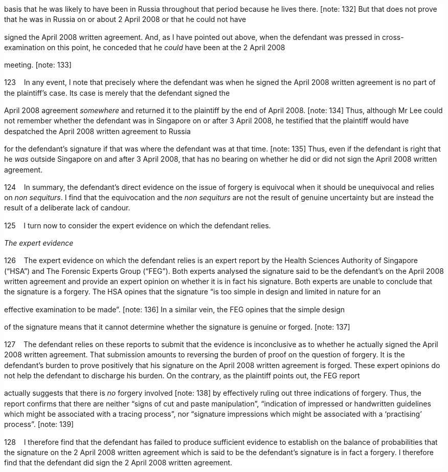 basis that he was likely to have been in Russia throughout that period because he lives there. [note: 132] But that does not prove that he was in Russia on or about 2 April 2008 or that he could not have 

signed the April 2008 written agreement. And, as I have pointed out above, when the defendant was pressed in cross-examination on this point, he conceded that he _could_ have been at the 2 April 2008 

meeting. [note: 133] 

123    In any event, I note that precisely where the defendant was when he signed the April 2008 written agreement is no part of the plaintiff’s case. Its case is merely that the defendant signed the 

April 2008 agreement _somewhere_ and returned it to the plaintiff by the end of April 2008. [note: 134] Thus, although Mr Lee could not remember whether the defendant was in Singapore on or after 3 April 2008, he testified that the plaintiff would have despatched the April 2008 written agreement to Russia 

for the defendant’s signature if that was where the defendant was at that time. [note: 135] Thus, even if the defendant is right that he _was_ outside Singapore on and after 3 April 2008, that has no bearing on whether he did or did not sign the April 2008 written agreement. 

124    In summary, the defendant’s direct evidence on the issue of forgery is equivocal when it should be unequivocal and relies on _non sequiturs_. I find that the equivocation and the _non sequiturs_ are not the result of genuine uncertainty but are instead the result of a deliberate lack of candour. 

125    I turn now to consider the expert evidence on which the defendant relies. 

_The expert evidence_ 

126    The expert evidence on which the defendant relies is an expert report by the Health Sciences Authority of Singapore (“HSA”) and The Forensic Experts Group (“FEG”). Both experts analysed the signature said to be the defendant’s on the April 2008 written agreement and provide an expert opinion on whether it is in fact his signature. Both experts are unable to conclude that the signature is a forgery. The HSA opines that the signature “is too simple in design and limited in nature for an 

effective examination to be made”. [note: 136] In a similar vein, the FEG opines that the simple design 


of the signature means that it cannot determine whether the signature is genuine or forged. [note: 137] 

127    The defendant relies on these reports to submit that the evidence is inconclusive as to whether he actually signed the April 2008 written agreement. That submission amounts to reversing the burden of proof on the question of forgery. It is the defendant’s burden to prove positively that his signature on the April 2008 written agreement is forged. These expert opinions do not help the defendant to discharge his burden. On the contrary, as the plaintiff points out, the FEG report 

actually suggests that there is _no_ forgery involved [note: 138] by effectively ruling out three indications of forgery. Thus, the report confirms that there are neither “signs of cut and paste manipulation”, “indication of impressed or handwritten guidelines which might be associated with a tracing process”, nor “signature impressions which might be associated with a ‘practising’ process”. [note: 139] 

128    I therefore find that the defendant has failed to produce sufficient evidence to establish on the balance of probabilities that the signature on the 2 April 2008 written agreement which is said to be the defendant’s signature is in fact a forgery. I therefore find that the defendant did sign the 2 April 2008 written agreement. 
